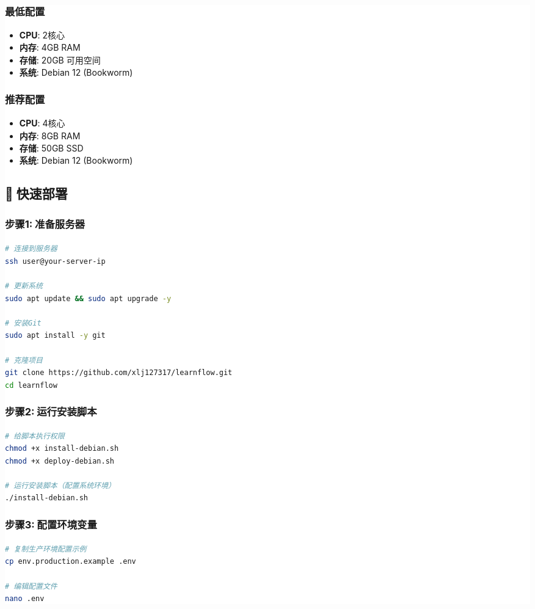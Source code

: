 ### 最低配置
- **CPU**: 2核心
- **内存**: 4GB RAM
- **存储**: 20GB 可用空间
- **系统**: Debian 12 (Bookworm)

### 推荐配置
- **CPU**: 4核心
- **内存**: 8GB RAM
- **存储**: 50GB SSD
- **系统**: Debian 12 (Bookworm)

## 🚀 快速部署

### 步骤1: 准备服务器

```bash
# 连接到服务器
ssh user@your-server-ip

# 更新系统
sudo apt update && sudo apt upgrade -y

# 安装Git
sudo apt install -y git

# 克隆项目
git clone https://github.com/xlj127317/learnflow.git
cd learnflow
```

### 步骤2: 运行安装脚本

```bash
# 给脚本执行权限
chmod +x install-debian.sh
chmod +x deploy-debian.sh

# 运行安装脚本（配置系统环境）
./install-debian.sh
```

### 步骤3: 配置环境变量

```bash
# 复制生产环境配置示例
cp env.production.example .env

# 编辑配置文件
nano .env
```
